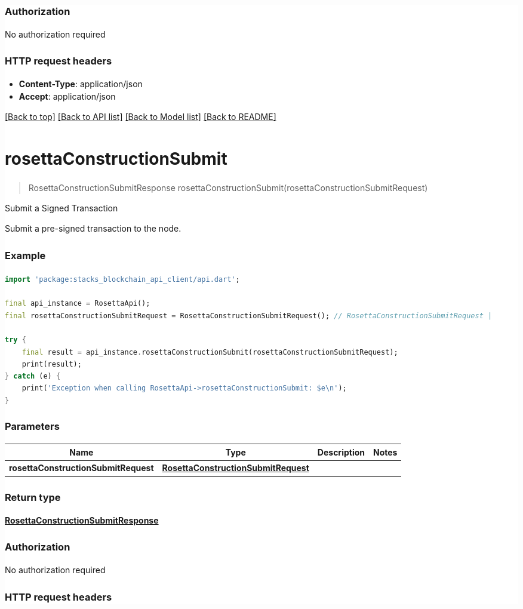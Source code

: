 ### Authorization

No authorization required

### HTTP request headers

 - **Content-Type**: application/json
 - **Accept**: application/json

[[Back to top]](#) [[Back to API list]](../README.md#documentation-for-api-endpoints) [[Back to Model list]](../README.md#documentation-for-models) [[Back to README]](../README.md)

# **rosettaConstructionSubmit**
> RosettaConstructionSubmitResponse rosettaConstructionSubmit(rosettaConstructionSubmitRequest)

Submit a Signed Transaction

Submit a pre-signed transaction to the node.

### Example
```dart
import 'package:stacks_blockchain_api_client/api.dart';

final api_instance = RosettaApi();
final rosettaConstructionSubmitRequest = RosettaConstructionSubmitRequest(); // RosettaConstructionSubmitRequest | 

try {
    final result = api_instance.rosettaConstructionSubmit(rosettaConstructionSubmitRequest);
    print(result);
} catch (e) {
    print('Exception when calling RosettaApi->rosettaConstructionSubmit: $e\n');
}
```

### Parameters

Name | Type | Description  | Notes
------------- | ------------- | ------------- | -------------
 **rosettaConstructionSubmitRequest** | [**RosettaConstructionSubmitRequest**](RosettaConstructionSubmitRequest.md)|  | 

### Return type

[**RosettaConstructionSubmitResponse**](RosettaConstructionSubmitResponse.md)

### Authorization

No authorization required

### HTTP request headers
